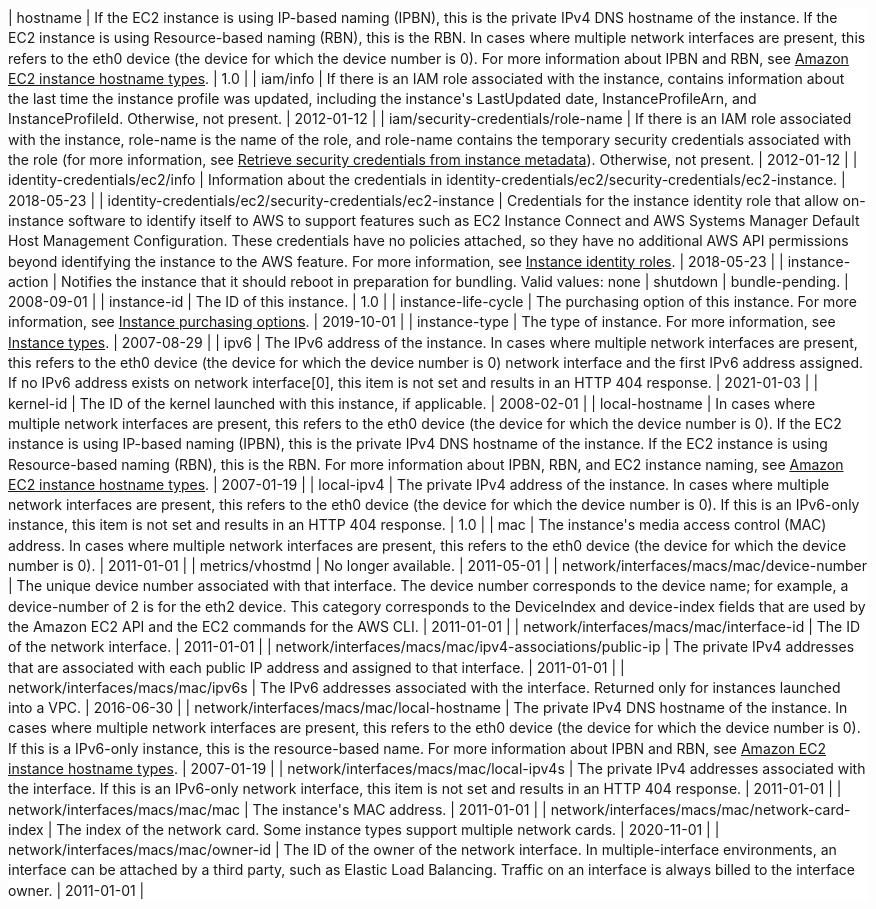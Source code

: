 | hostname | If the EC2 instance is using IP\-based naming \(IPBN\), this is the private IPv4 DNS hostname of the instance\. If the EC2 instance is using Resource\-based naming \(RBN\), this is the RBN\. In cases where multiple network interfaces are present, this refers to the eth0 device \(the device for which the device number is 0\)\. For more information about IPBN and RBN, see [Amazon EC2 instance hostname types](ec2-instance-naming.md)\. | 1\.0 | 
|  iam/info  | If there is an IAM role associated with the instance, contains information about the last time the instance profile was updated, including the instance's LastUpdated date, InstanceProfileArn, and InstanceProfileId\. Otherwise, not present\. | 2012\-01\-12 | 
|  iam/security\-credentials/role\-name  | If there is an IAM role associated with the instance, role\-name is the name of the role, and role\-name contains the temporary security credentials associated with the role \(for more information, see [Retrieve security credentials from instance metadata](iam-roles-for-amazon-ec2.md#instance-metadata-security-credentials)\)\. Otherwise, not present\. | 2012\-01\-12 | 
| identity\-credentials/ec2/info | Information about the credentials in identity\-credentials/ec2/security\-credentials/ec2\-instance\. | 2018\-05\-23 | 
| identity\-credentials/ec2/security\-credentials/ec2\-instance | Credentials for the instance identity role that allow on\-instance software to identify itself to AWS to support features such as EC2 Instance Connect and AWS Systems Manager Default Host Management Configuration\. These credentials have no policies attached, so they have no additional AWS API permissions beyond identifying the instance to the AWS feature\. For more information, see [Instance identity roles](ec2-instance-identity-roles.md)\. | 2018\-05\-23 | 
| instance\-action | Notifies the instance that it should reboot in preparation for bundling\. Valid values: none \| shutdown \| bundle\-pending\. | 2008\-09\-01 | 
| instance\-id | The ID of this instance\. | 1\.0 | 
| instance\-life\-cycle | The purchasing option of this instance\. For more information, see [Instance purchasing options](instance-purchasing-options.md)\. | 2019\-10\-01 | 
| instance\-type  | The type of instance\. For more information, see [Instance types](instance-types.md)\. | 2007\-08\-29 | 
| ipv6  | The IPv6 address of the instance\. In cases where multiple network interfaces are present, this refers to the eth0 device \(the device for which the device number is 0\) network interface and the first IPv6 address assigned\. If no IPv6 address exists on network interface\[0\], this item is not set and results in an HTTP 404 response\. | 2021\-01\-03 | 
|  kernel\-id  | The ID of the kernel launched with this instance, if applicable\. | 2008\-02\-01 | 
|  local\-hostname  | In cases where multiple network interfaces are present, this refers to the eth0 device \(the device for which the device number is 0\)\. If the EC2 instance is using IP\-based naming \(IPBN\), this is the private IPv4 DNS hostname of the instance\. If the EC2 instance is using Resource\-based naming \(RBN\), this is the RBN\. For more information about IPBN, RBN, and EC2 instance naming, see [Amazon EC2 instance hostname types](ec2-instance-naming.md)\. | 2007\-01\-19 | 
|  local\-ipv4  | The private IPv4 address of the instance\. In cases where multiple network interfaces are present, this refers to the eth0 device \(the device for which the device number is 0\)\. If this is an IPv6\-only instance, this item is not set and results in an HTTP 404 response\. | 1\.0 | 
|  mac  | The instance's media access control \(MAC\) address\. In cases where multiple network interfaces are present, this refers to the eth0 device \(the device for which the device number is 0\)\. | 2011\-01\-01 | 
| metrics/vhostmd | No longer available\. | 2011\-05\-01 | 
|  network/interfaces/macs/mac/device\-number  | The unique device number associated with that interface\. The device number corresponds to the device name; for example, a device\-number of 2 is for the eth2 device\. This category corresponds to the DeviceIndex and device\-index fields that are used by the Amazon EC2 API and the EC2 commands for the AWS CLI\. | 2011\-01\-01 | 
|  network/interfaces/macs/mac/interface\-id  | The ID of the network interface\. | 2011\-01\-01 | 
|  network/interfaces/macs/mac/ipv4\-associations/public\-ip  | The private IPv4 addresses that are associated with each public IP address and assigned to that interface\. | 2011\-01\-01 | 
| network/interfaces/macs/mac/ipv6s | The IPv6 addresses associated with the interface\. Returned only for instances launched into a VPC\.  | 2016\-06\-30  | 
|  network/interfaces/macs/mac/local\-hostname  |  The private IPv4 DNS hostname of the instance\. In cases where multiple network interfaces are present, this refers to the eth0 device \(the device for which the device number is 0\)\. If this is a IPv6\-only instance, this is the resource\-based name\. For more information about IPBN and RBN, see [Amazon EC2 instance hostname types](ec2-instance-naming.md)\.  | 2007\-01\-19 | 
|  network/interfaces/macs/mac/local\-ipv4s  | The private IPv4 addresses associated with the interface\. If this is an IPv6\-only network interface, this item is not set and results in an HTTP 404 response\. | 2011\-01\-01 | 
|  network/interfaces/macs/mac/mac  | The instance's MAC address\. | 2011\-01\-01 | 
|  network/interfaces/macs/mac/network\-card\-index  | The index of the network card\. Some instance types support multiple network cards\. | 2020\-11\-01 | 
| network/interfaces/macs/mac/owner\-id  | The ID of the owner of the network interface\. In multiple\-interface environments, an interface can be attached by a third party, such as Elastic Load Balancing\. Traffic on an interface is always billed to the interface owner\. | 2011\-01\-01 | 